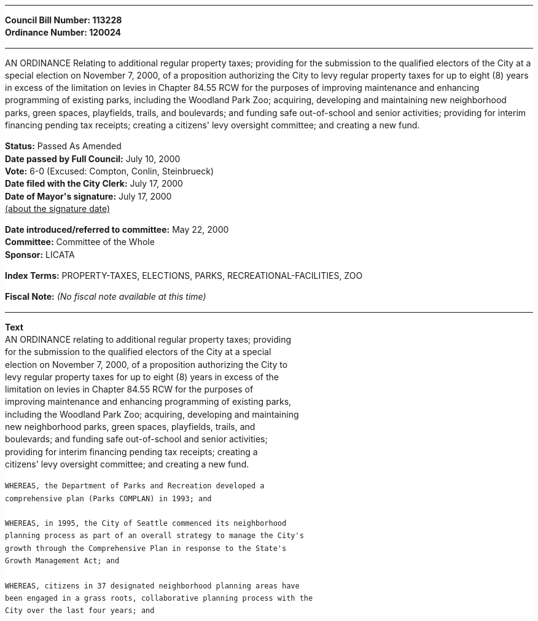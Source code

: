 * * * * *  
  
**Council Bill Number: [](#h0)[](#h2)113228**   
**Ordinance Number: 120024**  
  
* * * * *  
  
AN ORDINANCE Relating to additional regular property taxes; providing for the submission to the qualified electors of the City at a special election on November 7, 2000, of a proposition authorizing the City to levy regular property taxes for up to eight (8) years in excess of the limitation on levies in Chapter 84.55 RCW for the purposes of improving maintenance and enhancing programming of existing parks, including the Woodland Park Zoo; acquiring, developing and maintaining new neighborhood parks, green spaces, playfields, trails, and boulevards; and funding safe out-of-school and senior activities; providing for interim financing pending tax receipts; creating a citizens' levy oversight committee; and creating a new fund.  
  
**Status:** Passed As Amended   
**Date passed by Full Council:** July 10, 2000   
**Vote:** 6-0 (Excused: Compton, Conlin, Steinbrueck)   
**Date filed with the City Clerk:** July 17, 2000   
**Date of Mayor's signature:** July 17, 2000   
[(about the signature date)](/~public/approvaldate.htm)   
  
  
**Date introduced/referred to committee:** May 22, 2000   
**Committee:** Committee of the Whole   
**Sponsor:** LICATA   
  
**Index Terms:** PROPERTY-TAXES, ELECTIONS, PARKS, RECREATIONAL-FACILITIES, ZOO  
  
**Fiscal Note:** *(No fiscal note available at this time)*  
  
* * * * *  
  
**Text**  
    AN ORDINANCE relating to additional regular property taxes; providing  
    for the submission to the qualified electors of the City at a special  
    election on November 7, 2000, of a proposition authorizing the City to  
    levy regular property taxes for up to eight (8) years in excess of the  
    limitation on levies in Chapter 84.55 RCW for the purposes of  
    improving maintenance and enhancing programming of existing parks,  
    including the Woodland Park Zoo; acquiring, developing and maintaining  
    new neighborhood parks, green spaces, playfields, trails, and  
    boulevards; and funding safe out-of-school and senior activities;  
    providing for interim financing pending tax receipts; creating a  
    citizens' levy oversight committee; and creating a new fund.  
  
    WHEREAS, the Department of Parks and Recreation developed a  
    comprehensive plan (Parks COMPLAN) in 1993; and  
  
    WHEREAS, in 1995, the City of Seattle commenced its neighborhood  
    planning process as part of an overall strategy to manage the City's  
    growth through the Comprehensive Plan in response to the State's  
    Growth Management Act; and  
  
    WHEREAS, citizens in 37 designated neighborhood planning areas have  
    been engaged in a grass roots, collaborative planning process with the  
    City over the last four years; and  
  